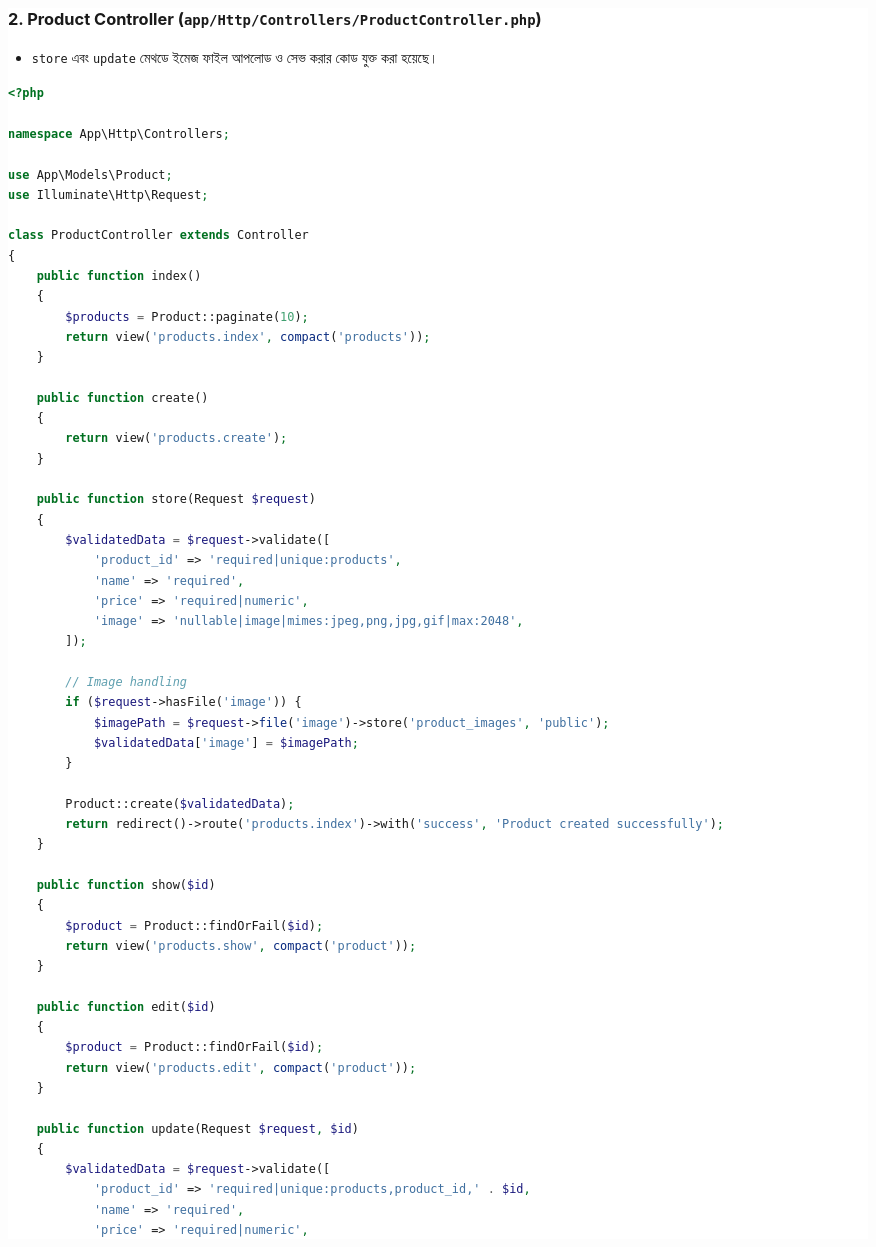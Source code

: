 ### 2. **Product Controller** (`app/Http/Controllers/ProductController.php`)

-   `store` এবং `update` মেথডে ইমেজ ফাইল আপলোড ও সেভ করার কোড যুক্ত করা হয়েছে।

```php
<?php

namespace App\Http\Controllers;

use App\Models\Product;
use Illuminate\Http\Request;

class ProductController extends Controller
{
    public function index()
    {
        $products = Product::paginate(10);
        return view('products.index', compact('products'));
    }

    public function create()
    {
        return view('products.create');
    }

    public function store(Request $request)
    {
        $validatedData = $request->validate([
            'product_id' => 'required|unique:products',
            'name' => 'required',
            'price' => 'required|numeric',
            'image' => 'nullable|image|mimes:jpeg,png,jpg,gif|max:2048',
        ]);

        // Image handling
        if ($request->hasFile('image')) {
            $imagePath = $request->file('image')->store('product_images', 'public');
            $validatedData['image'] = $imagePath;
        }

        Product::create($validatedData);
        return redirect()->route('products.index')->with('success', 'Product created successfully');
    }

    public function show($id)
    {
        $product = Product::findOrFail($id);
        return view('products.show', compact('product'));
    }

    public function edit($id)
    {
        $product = Product::findOrFail($id);
        return view('products.edit', compact('product'));
    }

    public function update(Request $request, $id)
    {
        $validatedData = $request->validate([
            'product_id' => 'required|unique:products,product_id,' . $id,
            'name' => 'required',
            'price' => 'required|numeric',
```